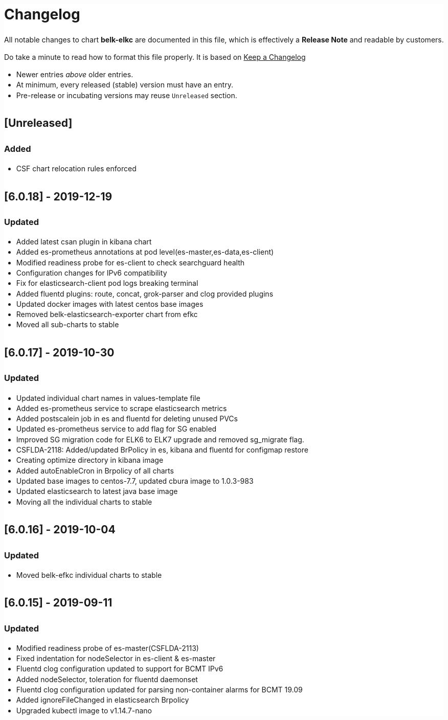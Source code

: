 # Changelog
All notable changes to chart **belk-elkc** are documented in this file,
which is effectively a **Release Note** and readable by customers.

Do take a minute to read how to format this file properly.
It is based on [Keep a Changelog](http://keepachangelog.com)
- Newer entries _above_ older entries.
- At minimum, every released (stable) version must have an entry.
- Pre-release or incubating versions may reuse `Unreleased` section.

## [Unreleased]
### Added
- CSF chart relocation rules enforced

## [6.0.18] - 2019-12-19
### Updated
- Added latest csan plugin in kibana chart
- Added es-prometheus annotations at pod level(es-master,es-data,es-client)
- Modified readiness probe for es-client to check searchguard health
- Configuration changes for IPv6 compatibility
- Fix for elasticsearch-client pod logs breaking terminal
- Added fluentd plugins: route, concat, grok-parser and clog provided plugins
- Updated docker images with latest centos base images
- Removed belk-elasticsearch-exporter chart from efkc
- Moved all sub-charts to stable

## [6.0.17] - 2019-10-30
### Updated
- Updated individual chart names in values-template file
- Added es-prometheus service to scrape elasticsearch metrics
- Added postscalein job in es and fluentd for deleting unused PVCs
- Updated es-prometheus service to add flag for SG enabled
- Improved SG migration code for ELK6 to ELK7 upgrade and removed sg_migrate flag.
- CSFLDA-2118: Added/updated BrPolicy in es, kibana and fluentd for configmap restore
- Creating optimize directory in kibana image
- Added autoEnableCron in Brpolicy of all charts
- Updated base images to centos-7.7, updated cbura image to 1.0.3-983
- Updated elasticsearch to latest java base image
- Moving all the individual charts to stable

## [6.0.16] - 2019-10-04
### Updated
- Moved belk-efkc individual charts to stable

## [6.0.15] - 2019-09-11
### Updated
- Modified readiness probe of es-master(CSFLDA-2113)
- Fixed indentation for nodeSelector in es-client & es-master
- Fluentd clog configuration updated to support for BCMT IPv6
- Added nodeSelector, toleration for fluentd daemonset
- Fluentd clog configuration updated for parsing non-container alarms for BCMT 19.09
- Added ignoreFileChanged in elasticsearch Brpolicy
- Upgraded kubectl image to v1.14.7-nano
